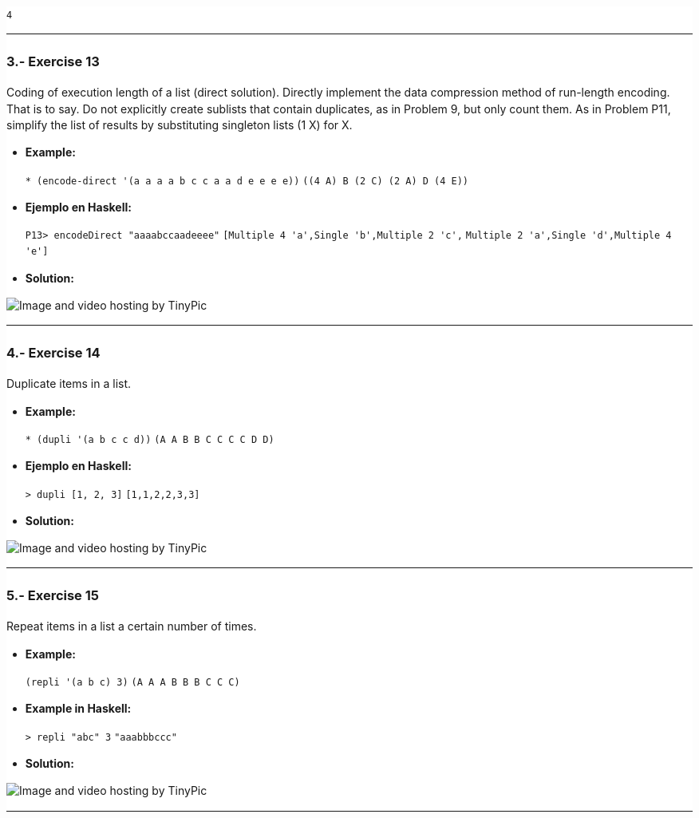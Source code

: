    ``` 4 ```

- - -


### **3.- Exercise 13**
Coding of execution length of a list (direct solution).
Directly implement the data compression method of run-length encoding. That is to say. Do not explicitly create sublists that contain duplicates, as in Problem 9, but only count them. As in Problem P11, simplify the list of results by substituting singleton lists (1 X) for X.

- **Example:**

	 ```* (encode-direct '(a a a a b c c a a d e e e e))```
	``` ((4 A) B (2 C) (2 A) D (4 E)) ```

- **Ejemplo en Haskell:**

	 ``` P13> encodeDirect "aaaabccaadeeee" ```
	 ``` [Multiple 4 'a',Single 'b',Multiple 2 'c', ```
	 ``` Multiple 2 'a',Single 'd',Multiple 4 'e'] ```
- **Solution:**
<img src="http://i64.tinypic.com/2ztm34m.png" border="0" alt="Image and video hosting by TinyPic">

- - -


### **4.- Exercise 14**
Duplicate items in a list.

- **Example:**

	 ``` * (dupli '(a b c c d)) ```
	 ``` (A A B B C C C C D D) ```

- **Ejemplo en Haskell:**

	 ``` > dupli [1, 2, 3] ```
	 ``` [1,1,2,2,3,3] ```

- **Solution:**
<img src="http://i66.tinypic.com/2ivk2gz.png" border="0" alt="Image and video hosting by TinyPic">

- - -


### **5.- Exercise 15**
Repeat items in a list a certain number of times.

- **Example:**

	 ``` (repli '(a b c) 3) ```
	``` (A A A B B B C C C) ```

- **Example in Haskell:**

	``` > repli "abc" 3 ```
 ``` "aaabbbccc" ```

- **Solution:**
<img src="http://i67.tinypic.com/282i7i0.jpg" border="0" alt="Image and video hosting by TinyPic">

- - -

   ```
